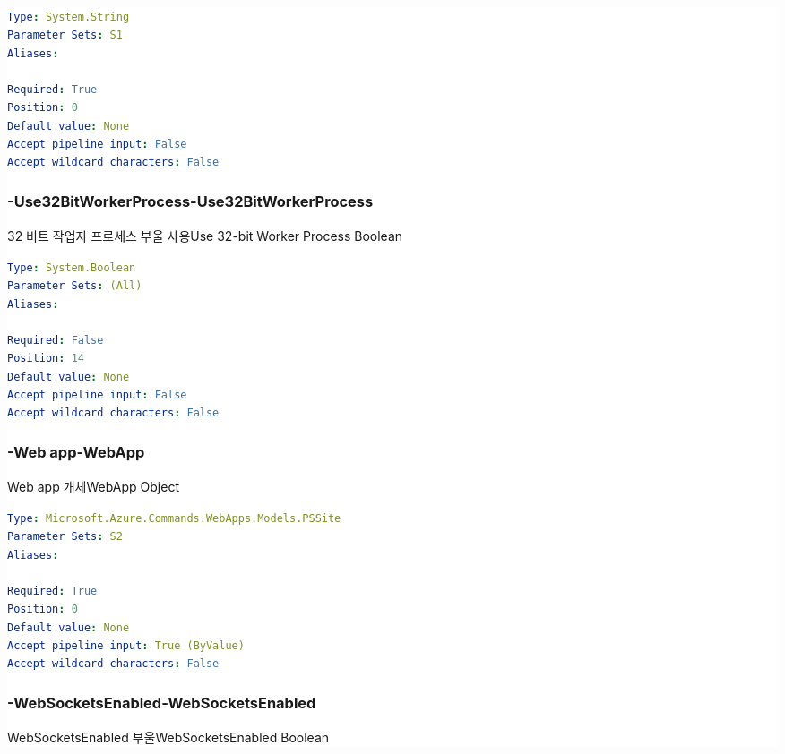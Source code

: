 ```yaml
Type: System.String
Parameter Sets: S1
Aliases:

Required: True
Position: 0
Default value: None
Accept pipeline input: False
Accept wildcard characters: False
```

### <span data-ttu-id="05a6b-185">-Use32BitWorkerProcess</span><span class="sxs-lookup"><span data-stu-id="05a6b-185">-Use32BitWorkerProcess</span></span>
<span data-ttu-id="05a6b-186">32 비트 작업자 프로세스 부울 사용</span><span class="sxs-lookup"><span data-stu-id="05a6b-186">Use 32-bit Worker Process Boolean</span></span>

```yaml
Type: System.Boolean
Parameter Sets: (All)
Aliases:

Required: False
Position: 14
Default value: None
Accept pipeline input: False
Accept wildcard characters: False
```

### <span data-ttu-id="05a6b-187">-Web app</span><span class="sxs-lookup"><span data-stu-id="05a6b-187">-WebApp</span></span>
<span data-ttu-id="05a6b-188">Web app 개체</span><span class="sxs-lookup"><span data-stu-id="05a6b-188">WebApp Object</span></span>

```yaml
Type: Microsoft.Azure.Commands.WebApps.Models.PSSite
Parameter Sets: S2
Aliases:

Required: True
Position: 0
Default value: None
Accept pipeline input: True (ByValue)
Accept wildcard characters: False
```

### <span data-ttu-id="05a6b-189">-WebSocketsEnabled</span><span class="sxs-lookup"><span data-stu-id="05a6b-189">-WebSocketsEnabled</span></span>
<span data-ttu-id="05a6b-190">WebSocketsEnabled 부울</span><span class="sxs-lookup"><span data-stu-id="05a6b-190">WebSocketsEnabled Boolean</span></span>

